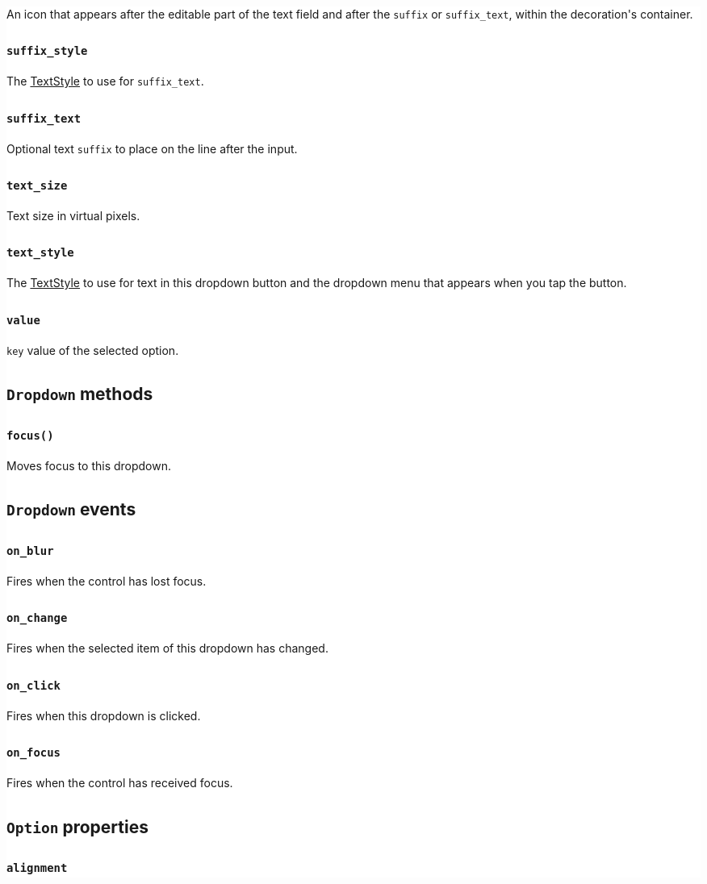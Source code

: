 An icon that appears after the editable part of the text field and after the `suffix` or `suffix_text`, within the decoration's container.

### `suffix_style`

The [TextStyle](/docs/reference/types/textstyle) to use for `suffix_text`.

### `suffix_text`

Optional text `suffix` to place on the line after the input.

### `text_size`

Text size in virtual pixels.

### `text_style`

The [TextStyle](/docs/reference/types/textstyle) to use for text in this dropdown button and the dropdown menu that appears when you tap the button.

### `value`

`key` value of the selected option.

## `Dropdown` methods

### `focus()`

Moves focus to this dropdown.

## `Dropdown` events

### `on_blur`

Fires when the control has lost focus.

### `on_change`

Fires when the selected item of this dropdown has changed.

### `on_click`

Fires when this dropdown is clicked.

### `on_focus`

Fires when the control has received focus.

## `Option` properties

### `alignment`
